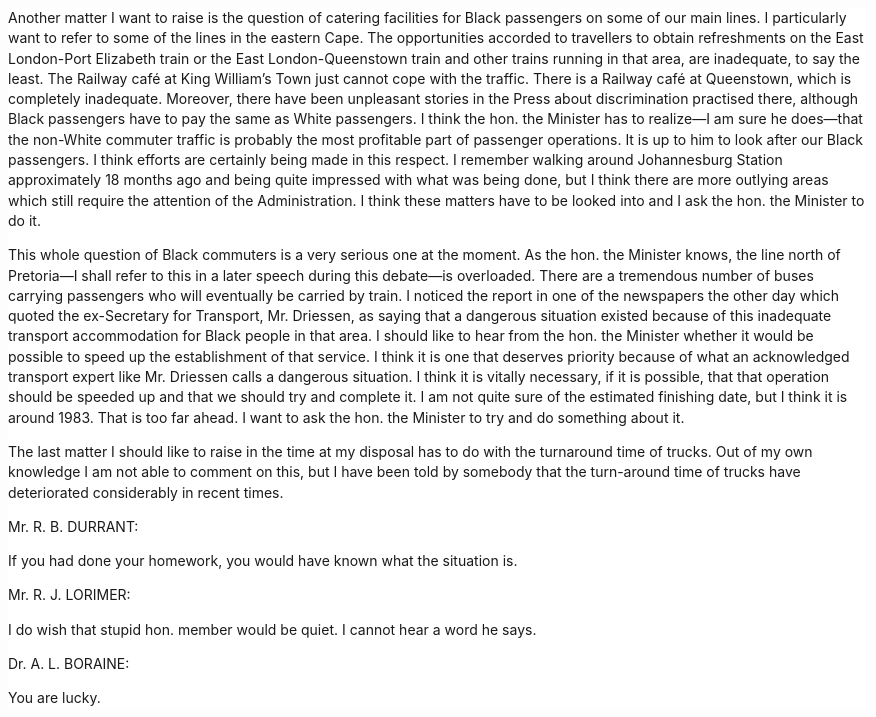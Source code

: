 <p>Another matter I want to raise is the question of catering facilities for Black passengers on some of our main lines. I particularly want to refer to some of the lines in the eastern Cape. The opportunities accorded to travellers to obtain refreshments on the East London-Port Elizabeth train or the East London-Queenstown train and other trains running in that area, are inadequate, to say the least. The Railway café at King William&#x2019;s Town just cannot cope with the traffic. There is a Railway café at Queenstown, which is completely inadequate. Moreover, there have been unpleasant stories in the Press about discrimination practised there, although Black passengers have to pay the same as White passengers. I think the hon. the Minister has to realize&#x2014;I am sure he does&#x2014;that the non-White commuter traffic is probably the most profitable part of passenger operations. It is up to him to look after our Black passengers. I think efforts are certainly being made in this respect. I remember walking around Johannesburg Station approximately 18 months ago and being quite impressed with what was being done, but I think there are more outlying areas which still require the attention of the Administration. I think these matters have to be looked into and I ask the hon. the Minister to do it.</p>

<p>This whole question of Black commuters is a very serious one at the moment. As the hon. the Minister knows, the line north of Pretoria&#x2014;I shall refer to this in a later speech during this debate&#x2014;is overloaded. There are a tremendous number of buses carrying passengers who will eventually be carried by train. I noticed the report in one of the newspapers the other day which quoted the ex-Secretary for Transport, Mr. Driessen, as saying that a dangerous situation existed because of this inadequate transport accommodation for Black people in that area. I should like to hear from the hon. the Minister whether it would be possible to speed up the establishment of that service. I think it is one that deserves priority because of what an acknowledged transport expert like Mr. Driessen calls a dangerous situation. I think it is vitally necessary, if it is possible, that that operation should be speeded up and that we should try and complete it. I am not quite sure of the estimated finishing date, but I think it is around 1983. That is too far ahead. I want to ask the hon. the Minister to try and do something about it.</p>

<p>The last matter I should like to raise in the time at my disposal has to do with the turnaround time of trucks. Out of my own knowledge I am not able to comment on this, but I have been told by somebody that the turn-around time of trucks have deteriorated considerably in recent times.</p>

</speech>

<speech by="#durrant">

<from>Mr. <person refersTo="hansard_za">R. B. DURRANT</person>:</from>

<p>If you had done your homework, you would have known what the situation is.</p>

</speech>

<speech by="#lorimer">

<from>Mr. <person refersTo="hansard_za">R. J. LORIMER</person>:</from>

<p>I do wish that stupid hon. member would be quiet. I cannot hear a word he says.</p>

</speech>

<speech by="#boraine">

<from><span class="col_2401-2402" refersTo="page_1222"/>Dr. <person refersTo="hansard_za">A. L. BORAINE</person>:</from>

<p>You are lucky.</p>

</speech>
